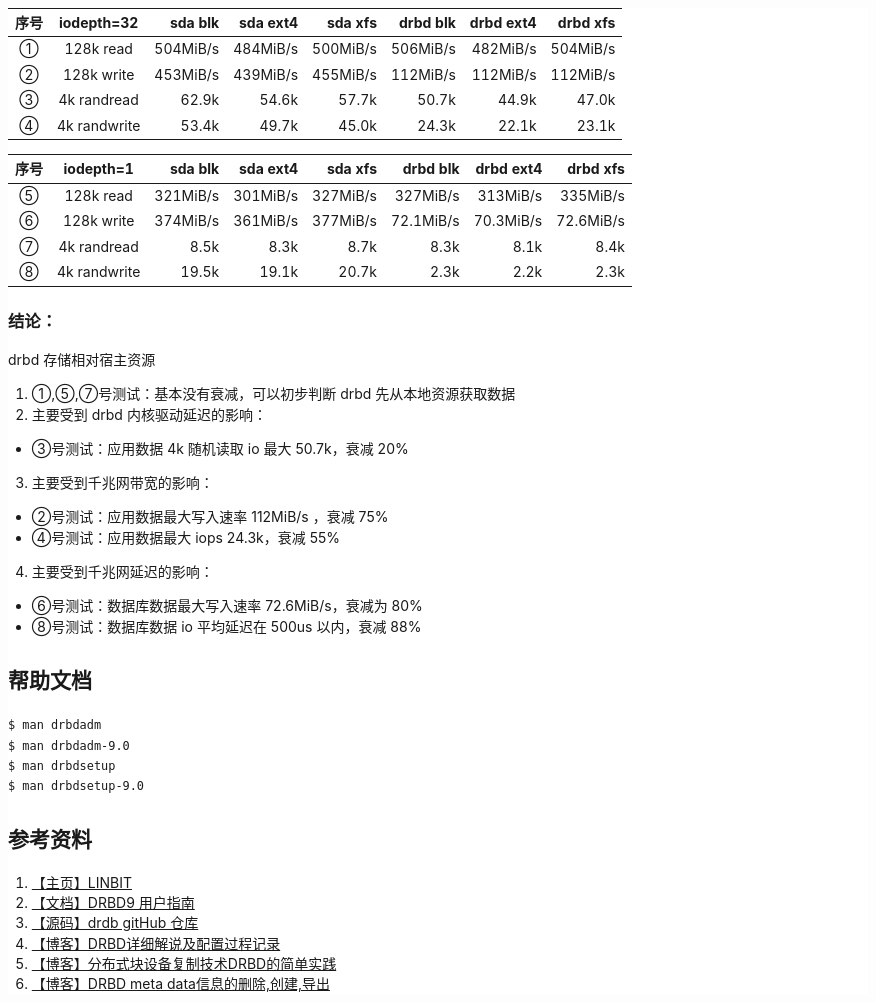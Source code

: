 |序号|   iodepth=32  |  sda blk | sda ext4 |  sda xfs |  drbd blk | drbd ext4 |  drbd xfs |
|:-:| :------------: | -------: | -------: | -------: | --------: | --------: | --------: |
| ① | 128k read      | 504MiB/s | 484MiB/s | 500MiB/s |  506MiB/s |  482MiB/s |  504MiB/s |
| ② | 128k write     | 453MiB/s | 439MiB/s | 455MiB/s |  112MiB/s |  112MiB/s |  112MiB/s |
| ③ |   4k randread  |    62.9k |    54.6k |    57.7k |     50.7k |     44.9k |     47.0k |
| ④ |   4k randwrite |    53.4k |    49.7k |    45.0k |     24.3k |     22.1k |     23.1k |

|序号|   iodepth=1   |  sda blk | sda ext4 |  sda xfs |  drbd blk | drbd ext4 |  drbd xfs |
|:-:| :------------: | -------: | -------: | -------: | --------: | --------: | --------: |
| ⑤ | 128k read      | 321MiB/s | 301MiB/s | 327MiB/s |  327MiB/s |  313MiB/s |  335MiB/s |
| ⑥ | 128k write     | 374MiB/s | 361MiB/s | 377MiB/s | 72.1MiB/s | 70.3MiB/s | 72.6MiB/s |
| ⑦ |   4k randread  |     8.5k |     8.3k |     8.7k |      8.3k |      8.1k |      8.4k |
| ⑧ |   4k randwrite |    19.5k |    19.1k |    20.7k |      2.3k |      2.2k |      2.3k |

### 结论：

drbd 存储相对宿主资源
1. ①,⑤,⑦号测试：基本没有衰减，可以初步判断 drbd 先从本地资源获取数据
2. 主要受到 drbd 内核驱动延迟的影响：
- ③号测试：应用数据 4k 随机读取 io 最大 50.7k，衰减 20%
3. 主要受到千兆网带宽的影响：
- ②号测试：应用数据最大写入速率 112MiB/s ，衰减 75%
- ④号测试：应用数据最大 iops 24.3k，衰减 55%
4. 主要受到千兆网延迟的影响：
- ⑥号测试：数据库数据最大写入速率 72.6MiB/s，衰减为 80% 
- ⑧号测试：数据库数据 io 平均延迟在 500us 以内，衰减 88%

## 帮助文档

```bash
$ man drbdadm
$ man drbdadm-9.0
$ man drbdsetup
$ man drbdsetup-9.0
```

## 参考资料

1. [【主页】LINBIT](https://linbit.com/)
2. [【文档】DRBD9 用户指南](https://linbit.com/drbd-user-guide/drbd-guide-9_0-en/)
3. [【源码】drdb gitHub 仓库](https://github.com/LINBIT/drbd)
4. [【博客】DRBD详细解说及配置过程记录](https://www.cnblogs.com/kevingrace/p/5740940.html)
5. [【博客】分布式块设备复制技术DRBD的简单实践](https://baijiahao.baidu.com/s?id=1690549615151869080&wfr=spider&for=pc)
6. [【博客】DRBD meta data信息的删除,创建,导出](http://www.linuxmysql.com/16/2016/182.htm)